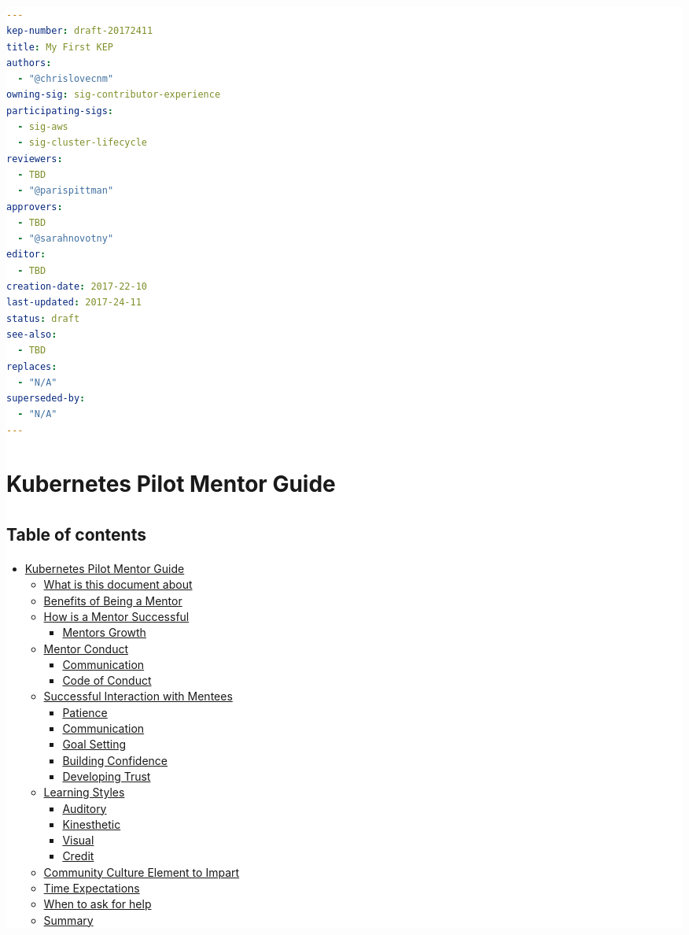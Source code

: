 ```yaml
---
kep-number: draft-20172411
title: My First KEP
authors:
  - "@chrislovecnm"
owning-sig: sig-contributor-experience
participating-sigs:
  - sig-aws
  - sig-cluster-lifecycle
reviewers:
  - TBD
  - "@parispittman"
approvers:
  - TBD
  - "@sarahnovotny"
editor:
  - TBD
creation-date: 2017-22-10
last-updated: 2017-24-11
status: draft
see-also:
  - TBD
replaces:
  - "N/A"
superseded-by:
  - "N/A"
---
```


# Kubernetes Pilot Mentor Guide

## Table of contents

* [Kubernetes Pilot Mentor Guide](#kubernetes-pilot-mentor-guide)
   * [What is this document about](#what-is-this-document-about)
   * [Benefits of Being a Mentor](#benefits-of-being-a-mentor)
   * [How is a Mentor Successful](#how-is-a-mentor-successful)
      * [Mentors Growth](#mentors-growth)
   * [Mentor Conduct](#mentor-conduct)
      * [Communication](#communication)
      * [Code of Conduct](#code-of-conduct)
   * [Successful Interaction with Mentees](#successful-interaction-with-mentees)
      * [Patience](#patience)
      * [Communication](#communication-1)
      * [Goal Setting](#goal-setting)
      * [Building Confidence](#building-confidence)
      * [Developing Trust](#developing-trust)
   * [Learning Styles](#learning-styles)
      * [Auditory](#auditory)
      * [Kinesthetic](#kinesthetic)
      * [Visual](#visual)
      * [Credit](#credit)
   * [Community Culture Element to Impart](#community-culture-element-to-impart)
   * [Time Expectations](#time-expectations)
   * [When to ask for help](#when-to-ask-for-help)
   * [Summary](#summary)
